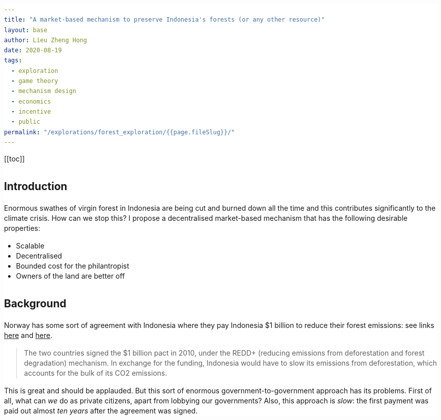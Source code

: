 ```yaml
---
title: "A market-based mechanism to preserve Indonesia's forests (or any other resource)"
layout: base
author: Lieu Zheng Hong
date: 2020-08-19
tags:
  - exploration
  - game theory
  - mechanism design
  - economics
  - incentive
  - public
permalink: "/explorations/forest_exploration/{{page.fileSlug}}/"
---
```


<div class="toc">

[[toc]]

</div>

## Introduction

Enormous swathes of virgin forest in Indonesia are being cut and burned down
all the time and this contributes significantly to the climate crisis.
How can we stop this? I propose a decentralised market-based mechanism
that has the following desirable properties:

- Scalable
- Decentralised
- Bounded cost for the philantropist
- Owners of the land are better off

## Background

Norway has some sort of agreement with Indonesia where they pay Indonesia
\$1 billion to reduce their forest emissions: see links
[here](https://www.wri.org/blog/2019/02/indonesia-reduces-deforestation-norway-pay)
and
[here](https://news.mongabay.com/2019/02/indonesia-to-get-first-payment-from-norway-under-1b-redd-scheme/).

> The two countries signed the \$1 billion pact in 2010, under the REDD+
> (reducing emissions from deforestation and forest degradation) mechanism. In
> exchange for the funding, Indonesia would have to slow its emissions from
> deforestation, which accounts for the bulk of its CO2 emissions.

This is great and should be applauded.
But this sort of enormous government-to-government approach
has its problems. First of all, what can _we_ do as private citizens, apart
from lobbying our governments? Also, this approach is _slow_: the first payment
was paid out almost _ten years_ after the agreement was signed.
